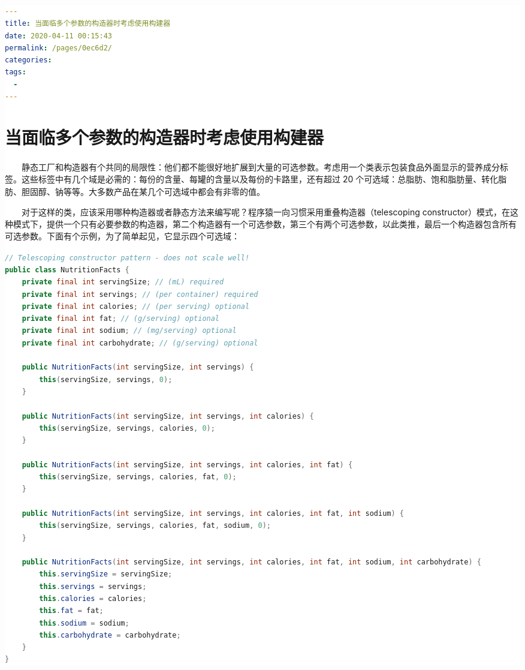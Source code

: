 ```yaml
---
title: 当面临多个参数的构造器时考虑使用构建器
date: 2020-04-11 00:15:43
permalink: /pages/0ec6d2/
categories:
tags:
  - 
---
```

# 当面临多个参数的构造器时考虑使用构建器

&emsp;&emsp;静态工厂和构造器有个共同的局限性：他们都不能很好地扩展到大量的可选参数。考虑用一个类表示包装食品外面显示的营养成分标签。这些标签中有几个域是必需的：每份的含量、每罐的含量以及每份的卡路里，还有超过 20 个可选域：总脂肪、饱和脂肪量、转化脂肪、胆固醇、钠等等。大多数产品在某几个可选域中都会有非零的值。

&emsp;&emsp;对于这样的类，应该采用哪种构造器或者静态方法来编写呢？程序猿一向习惯采用重叠构造器（telescoping constructor）模式，在这种模式下，提供一个只有必要参数的构造器，第二个构造器有一个可选参数，第三个有两个可选参数，以此类推，最后一个构造器包含所有可选参数。下面有个示例，为了简单起见，它显示四个可选域：

```java
// Telescoping constructor pattern - does not scale well!
public class NutritionFacts {
    private final int servingSize; // (mL) required
    private final int servings; // (per container) required
    private final int calories; // (per serving) optional
    private final int fat; // (g/serving) optional
    private final int sodium; // (mg/serving) optional
    private final int carbohydrate; // (g/serving) optional

    public NutritionFacts(int servingSize, int servings) {
        this(servingSize, servings, 0);
    }

    public NutritionFacts(int servingSize, int servings, int calories) {
        this(servingSize, servings, calories, 0);
    }

    public NutritionFacts(int servingSize, int servings, int calories, int fat) {
        this(servingSize, servings, calories, fat, 0);
    }

    public NutritionFacts(int servingSize, int servings, int calories, int fat, int sodium) {
        this(servingSize, servings, calories, fat, sodium, 0);
    }

    public NutritionFacts(int servingSize, int servings, int calories, int fat, int sodium, int carbohydrate) {
        this.servingSize = servingSize;
        this.servings = servings;
        this.calories = calories;
        this.fat = fat;
        this.sodium = sodium;
        this.carbohydrate = carbohydrate;
    }
}
```
